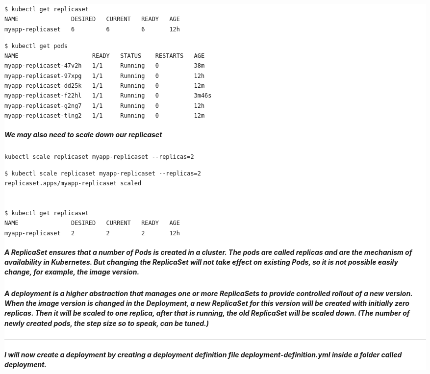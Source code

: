 ```
$ kubectl get replicaset
NAME               DESIRED   CURRENT   READY   AGE
myapp-replicaset   6         6         6       12h
```
```
$ kubectl get pods
NAME                     READY   STATUS    RESTARTS   AGE
myapp-replicaset-47v2h   1/1     Running   0          38m
myapp-replicaset-97xpg   1/1     Running   0          12h
myapp-replicaset-dd25k   1/1     Running   0          12m
myapp-replicaset-f22hl   1/1     Running   0          3m46s
myapp-replicaset-g2ng7   1/1     Running   0          12h
myapp-replicaset-tlng2   1/1     Running   0          12m
```


##### We may also need to scale down our replicaset

```
kubectl scale replicaset myapp-replicaset --replicas=2
```

```
$ kubectl scale replicaset myapp-replicaset --replicas=2
replicaset.apps/myapp-replicaset scaled


$ kubectl get replicaset
NAME               DESIRED   CURRENT   READY   AGE
myapp-replicaset   2         2         2       12h
```



##### A ReplicaSet ensures that a number of Pods is created in a cluster. The pods are called replicas and are the mechanism of availability in Kubernetes. But changing the ReplicaSet will not take effect on existing Pods, so it is not possible easily change, for example, the image version.

##### A deployment is a higher abstraction that manages one or more ReplicaSets to provide controlled rollout of a new version. When the image version is changed in the Deployment, a new ReplicaSet for this version will be created with initially zero replicas. Then it will be scaled to one replica, after that is running, the old ReplicaSet will be scaled down. (The number of newly created pods, the step size so to speak, can be tuned.)

---

##### I will now create a deployment by creating a deployment definition file deployment-definition.yml inside a folder called deployment.
